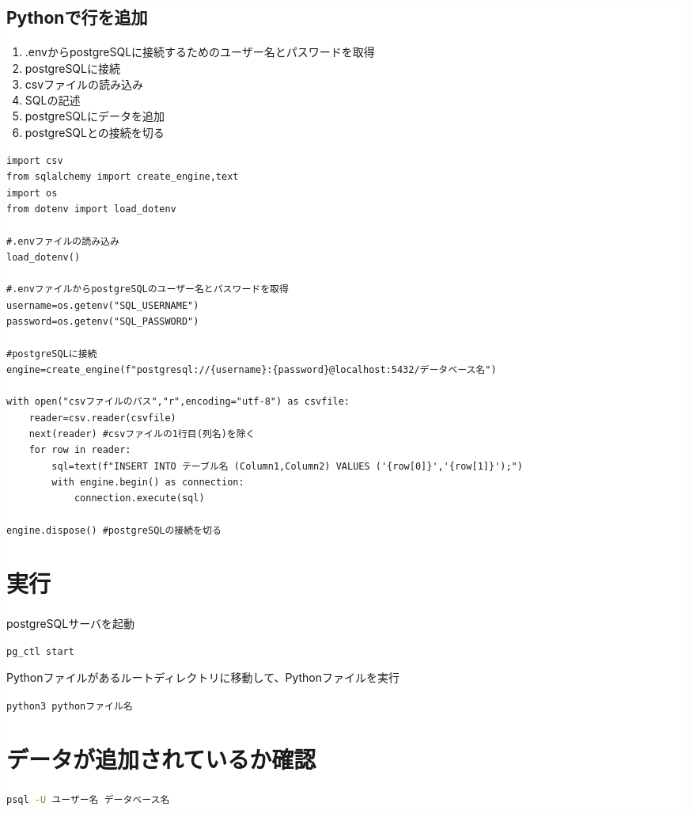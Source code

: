 ## Pythonで行を追加

1. .envからpostgreSQLに接続するためのユーザー名とパスワードを取得
1. postgreSQLに接続
1. csvファイルの読み込み
1. SQLの記述
1. postgreSQLにデータを追加
1. postgreSQLとの接続を切る

```Python:Python
import csv
from sqlalchemy import create_engine,text
import os
from dotenv import load_dotenv

#.envファイルの読み込み
load_dotenv()

#.envファイルからpostgreSQLのユーザー名とパスワードを取得
username=os.getenv("SQL_USERNAME")
password=os.getenv("SQL_PASSWORD")

#postgreSQLに接続
engine=create_engine(f"postgresql://{username}:{password}@localhost:5432/データベース名")

with open("csvファイルのパス","r",encoding="utf-8") as csvfile:
    reader=csv.reader(csvfile)
    next(reader) #csvファイルの1行目(列名)を除く
    for row in reader:
        sql=text(f"INSERT INTO テーブル名 (Column1,Column2) VALUES ('{row[0]}','{row[1]}');")
        with engine.begin() as connection:
            connection.execute(sql)

engine.dispose() #postgreSQLの接続を切る
```

# 実行

postgreSQLサーバを起動
```Bash
pg_ctl start
```

Pythonファイルがあるルートディレクトリに移動して、Pythonファイルを実行
```Bash
python3 pythonファイル名
```

# データが追加されているか確認

```Bash
psql -U ユーザー名 データベース名
```
